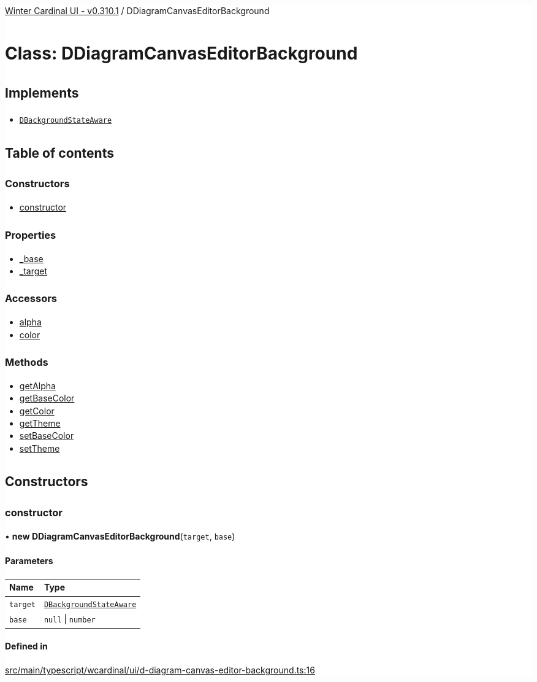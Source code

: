 [Winter Cardinal UI - v0.310.1](../index.md) / DDiagramCanvasEditorBackground

# Class: DDiagramCanvasEditorBackground

## Implements

- [`DBackgroundStateAware`](../interfaces/DBackgroundStateAware.md)

## Table of contents

### Constructors

- [constructor](DDiagramCanvasEditorBackground.md#constructor)

### Properties

- [\_base](DDiagramCanvasEditorBackground.md#_base)
- [\_target](DDiagramCanvasEditorBackground.md#_target)

### Accessors

- [alpha](DDiagramCanvasEditorBackground.md#alpha)
- [color](DDiagramCanvasEditorBackground.md#color)

### Methods

- [getAlpha](DDiagramCanvasEditorBackground.md#getalpha)
- [getBaseColor](DDiagramCanvasEditorBackground.md#getbasecolor)
- [getColor](DDiagramCanvasEditorBackground.md#getcolor)
- [getTheme](DDiagramCanvasEditorBackground.md#gettheme)
- [setBaseColor](DDiagramCanvasEditorBackground.md#setbasecolor)
- [setTheme](DDiagramCanvasEditorBackground.md#settheme)

## Constructors

### constructor

• **new DDiagramCanvasEditorBackground**(`target`, `base`)

#### Parameters

| Name | Type |
| :------ | :------ |
| `target` | [`DBackgroundStateAware`](../interfaces/DBackgroundStateAware.md) |
| `base` | ``null`` \| `number` |

#### Defined in

[src/main/typescript/wcardinal/ui/d-diagram-canvas-editor-background.ts:16](https://github.com/winter-cardinal/winter-cardinal-ui/blob/v0.310.1/src/main/typescript/wcardinal/ui/d-diagram-canvas-editor-background.ts#L16)
